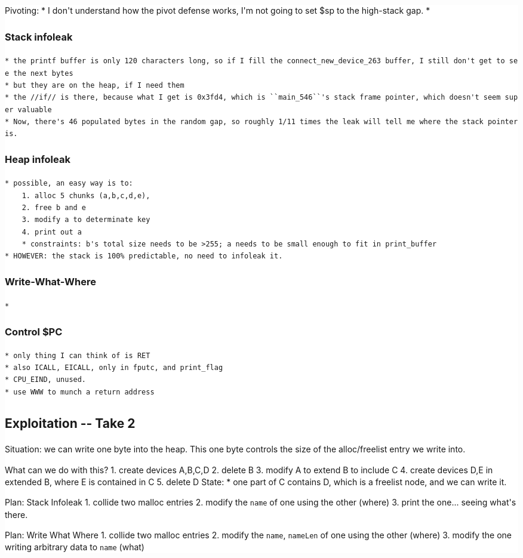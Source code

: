Pivoting:
	* I don't understand how the pivot defense works, I'm not going to set $sp to the high-stack gap.
	*

### Stack infoleak
	* the printf buffer is only 120 characters long, so if I fill the connect_new_device_263 buffer, I still don't get to see the next bytes
	* but they are on the heap, if I need them
	* the //if// is there, because what I get is 0x3fd4, which is ``main_546``'s stack frame pointer, which doesn't seem super valuable
	* Now, there's 46 populated bytes in the random gap, so roughly 1/11 times the leak will tell me where the stack pointer is.

### Heap infoleak
	* possible, an easy way is to:
		1. alloc 5 chunks (a,b,c,d,e),
		2. free b and e
		3. modify a to determinate key
		4. print out a
		* constraints: b's total size needs to be >255; a needs to be small enough to fit in print_buffer
	* HOWEVER: the stack is 100% predictable, no need to infoleak it.

### Write-What-Where
	* 

### Control $PC
	* only thing I can think of is RET
	* also ICALL, EICALL, only in fputc, and print_flag
	* CPU_EIND, unused.
	* use WWW to munch a return address

## Exploitation -- Take 2
Situation: we can write one byte into the heap. This one byte controls the size of the alloc/freelist entry we write into.

What can we do with this?
	1. create devices A,B,C,D
	2. delete B
	3. modify A to extend B to include C
	4. create devices D,E in extended B, where E is contained in C
	5. delete D
State:
	* one part of C contains D, which is a freelist node, and we can write it.

Plan: Stack Infoleak
	1. collide two malloc entries
    2. modify the `name` of one using the other (where)
	3. print the one... seeing what's there.

Plan: Write What Where
	1. collide two malloc entries
	2. modify the `name`, `nameLen` of one using the other (where)
	3. modify the one writing arbitrary data to `name` (what)
